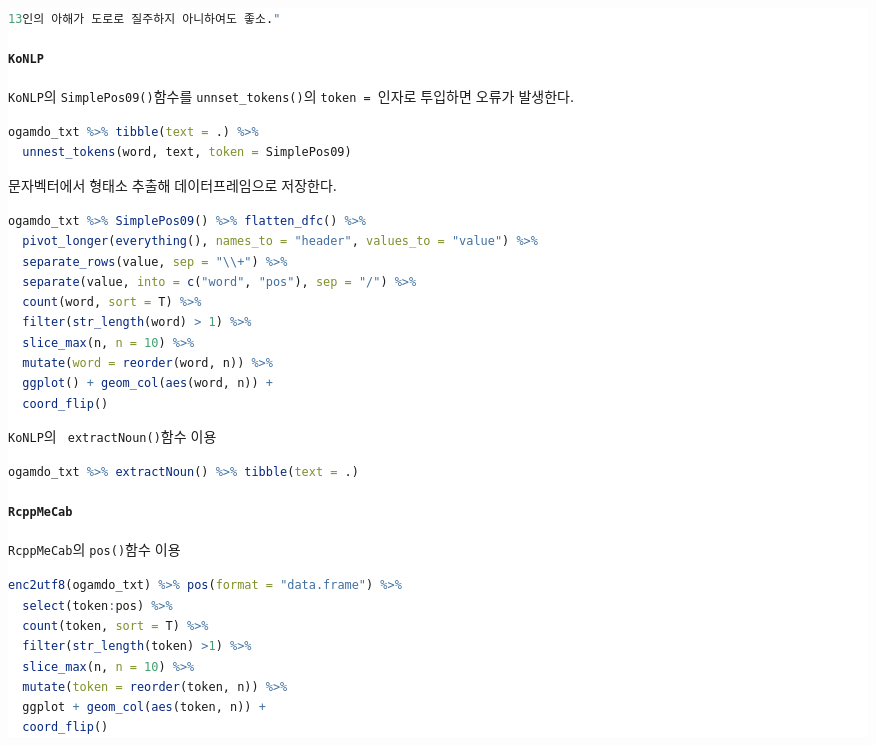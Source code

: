 ```r
13인의 아해가 도로로 질주하지 아니하여도 좋소."
```


#### `KoNLP`
`KoNLP`의 `SimplePos09()`함수를 `unnset_tokens()`의 `token = `인자로 투입하면 오류가 발생한다.  



```r
ogamdo_txt %>% tibble(text = .) %>% 
  unnest_tokens(word, text, token = SimplePos09)
```

문자벡터에서 형태소 추출해 데이터프레임으로 저장한다. 


```r
ogamdo_txt %>% SimplePos09() %>% flatten_dfc() %>% 
  pivot_longer(everything(), names_to = "header", values_to = "value") %>% 
  separate_rows(value, sep = "\\+") %>% 
  separate(value, into = c("word", "pos"), sep = "/") %>% 
  count(word, sort = T) %>% 
  filter(str_length(word) > 1) %>% 
  slice_max(n, n = 10) %>% 
  mutate(word = reorder(word, n)) %>% 
  ggplot() + geom_col(aes(word, n)) +
  coord_flip()
```

`KoNLP`의 ` extractNoun()`함수 이용


```r
ogamdo_txt %>% extractNoun() %>% tibble(text = .)
```


#### `RcppMeCab`

`RcppMeCab`의 `pos()`함수 이용


```r
enc2utf8(ogamdo_txt) %>% pos(format = "data.frame") %>% 
  select(token:pos) %>% 
  count(token, sort = T) %>% 
  filter(str_length(token) >1) %>% 
  slice_max(n, n = 10) %>% 
  mutate(token = reorder(token, n)) %>% 
  ggplot + geom_col(aes(token, n)) +
  coord_flip()
```
